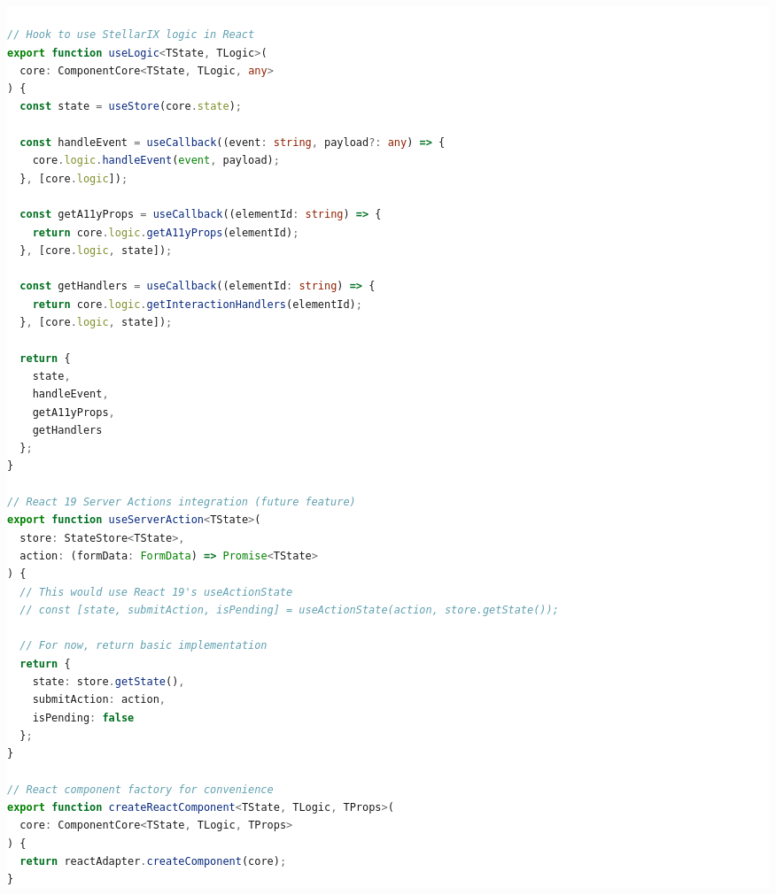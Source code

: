 ```typescript

// Hook to use StellarIX logic in React
export function useLogic<TState, TLogic>(
  core: ComponentCore<TState, TLogic, any>
) {
  const state = useStore(core.state);
  
  const handleEvent = useCallback((event: string, payload?: any) => {
    core.logic.handleEvent(event, payload);
  }, [core.logic]);
  
  const getA11yProps = useCallback((elementId: string) => {
    return core.logic.getA11yProps(elementId);
  }, [core.logic, state]);
  
  const getHandlers = useCallback((elementId: string) => {
    return core.logic.getInteractionHandlers(elementId);
  }, [core.logic, state]);
  
  return {
    state,
    handleEvent,
    getA11yProps,
    getHandlers
  };
}

// React 19 Server Actions integration (future feature)
export function useServerAction<TState>(
  store: StateStore<TState>,
  action: (formData: FormData) => Promise<TState>
) {
  // This would use React 19's useActionState
  // const [state, submitAction, isPending] = useActionState(action, store.getState());
  
  // For now, return basic implementation
  return {
    state: store.getState(),
    submitAction: action,
    isPending: false
  };
}

// React component factory for convenience
export function createReactComponent<TState, TLogic, TProps>(
  core: ComponentCore<TState, TLogic, TProps>
) {
  return reactAdapter.createComponent(core);
}
```


  [key: string]: any;